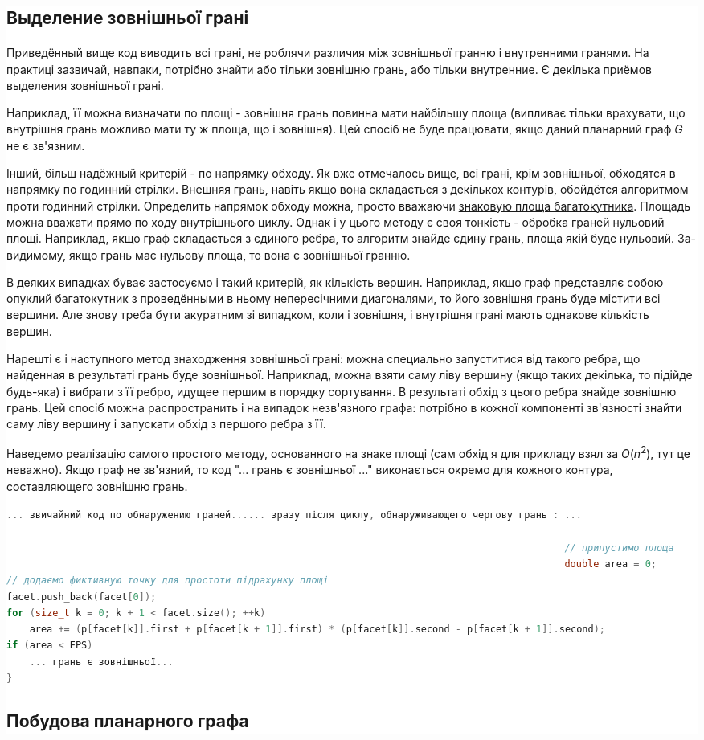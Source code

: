 ## Выделение зовнішньої грані

Приведённый вище код виводить всі грані, не роблячи различия між зовнішньої гранню і внутренними гранями. На практиці зазвичай, навпаки, потрібно знайти або тільки зовнішню грань, або тільки внутренние. Є декілька приёмов выделения зовнішньої грані.

Наприклад, її можна визначати по площі - зовнішня грань повинна мати найбільшу площа (випливає тільки врахувати, що внутрішня грань можливо мати ту ж площа, що і зовнішня). Цей спосіб не буде працювати, якщо даний планарний граф $G$ не є зв'язним.

Інший, більш надёжный критерій - по напрямку обходу. Як вже отмечалось вище, всі грані, крім зовнішньої, обходятся в напрямку по годинний стрілки. Внешняя грань, навіть якщо вона складається з декількох контурів, обойдётся алгоритмом проти годинний стрілки. Определить напрямок обходу можна, просто вважаючи [знаковую площа багатокутника](polygon_area). Площадь можна вважати прямо по ходу внутрішнього циклу. Однак і у цього методу є своя тонкість - обробка граней нульовий площі. Наприклад, якщо граф складається з єдиного ребра, то алгоритм знайде єдину грань, площа якій буде нульовий. За-видимому, якщо грань має нульову площа, то вона є зовнішньої гранню.

В деяких випадках буває застосуємо і такий критерій, як кількість вершин. Наприклад, якщо граф представляє собою опуклий багатокутник з проведёнными в ньому непересічними диагоналями, то його зовнішня грань буде містити всі вершини. Але знову треба бути акуратним зі випадком, коли і зовнішня, і внутрішня грані мають однакове кількість вершин.

Нарешті є і наступного метод знаходження зовнішньої грані: можна специально запуститися від такого ребра, що найденная в результаті грань буде зовнішньої. Наприклад, можна взяти саму ліву вершину (якщо таких декілька, то підійде будь-яка) і вибрати з її ребро, идущее першим в порядку сортування. В результаті обхід з цього ребра знайде зовнішню грань. Цей спосіб можна распространить і на випадок незв'язного графа: потрібно в кожної компоненті зв'язності знайти саму ліву вершину і запускати обхід з першого ребра з її.

Наведемо реалізацію самого простого методу, основанного на знаке площі (сам обхід я для прикладу взял за $O(n^2)$, тут це неважно). Якщо граф не зв'язний, то код "... грань є зовнішньої ..." виконається окремо для кожного контура, составляющего зовнішню грань.


``` cpp
... звичайний код по обнаружению граней...... зразу після циклу, обнаруживающего чергову грань : ...

                                                                                                 // припустимо площа
                                                                                                 double area = 0;
// додаємо фиктивную точку для простоти підрахунку площі
facet.push_back(facet[0]);
for (size_t k = 0; k + 1 < facet.size(); ++k)
    area += (p[facet[k]].first + p[facet[k + 1]].first) * (p[facet[k]].second - p[facet[k + 1]].second);
if (area < EPS)
    ... грань є зовнішньої...
}
```

## Побудова планарного графа
